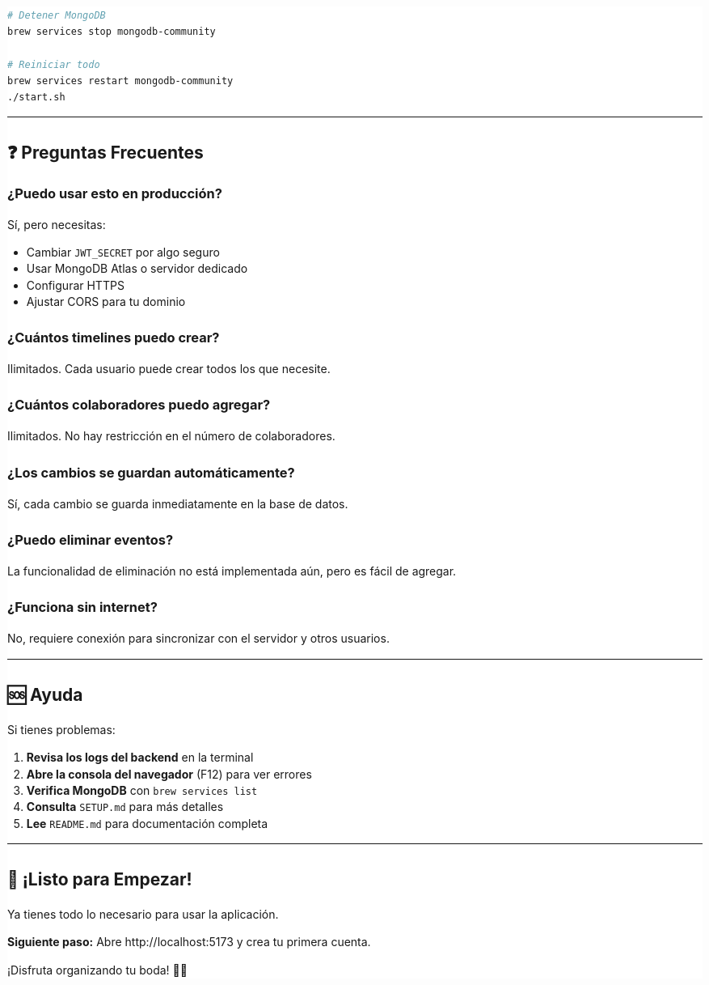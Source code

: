 ```bash
# Detener MongoDB
brew services stop mongodb-community

# Reiniciar todo
brew services restart mongodb-community
./start.sh
```

---

## ❓ Preguntas Frecuentes

### ¿Puedo usar esto en producción?
Sí, pero necesitas:
- Cambiar `JWT_SECRET` por algo seguro
- Usar MongoDB Atlas o servidor dedicado
- Configurar HTTPS
- Ajustar CORS para tu dominio

### ¿Cuántos timelines puedo crear?
Ilimitados. Cada usuario puede crear todos los que necesite.

### ¿Cuántos colaboradores puedo agregar?
Ilimitados. No hay restricción en el número de colaboradores.

### ¿Los cambios se guardan automáticamente?
Sí, cada cambio se guarda inmediatamente en la base de datos.

### ¿Puedo eliminar eventos?
La funcionalidad de eliminación no está implementada aún, pero es fácil de agregar.

### ¿Funciona sin internet?
No, requiere conexión para sincronizar con el servidor y otros usuarios.

---

## 🆘 Ayuda

Si tienes problemas:

1. **Revisa los logs del backend** en la terminal
2. **Abre la consola del navegador** (F12) para ver errores
3. **Verifica MongoDB** con `brew services list`
4. **Consulta** `SETUP.md` para más detalles
5. **Lee** `README.md` para documentación completa

---

## 🎉 ¡Listo para Empezar!

Ya tienes todo lo necesario para usar la aplicación. 

**Siguiente paso:** Abre http://localhost:5173 y crea tu primera cuenta.

¡Disfruta organizando tu boda! 💒✨
